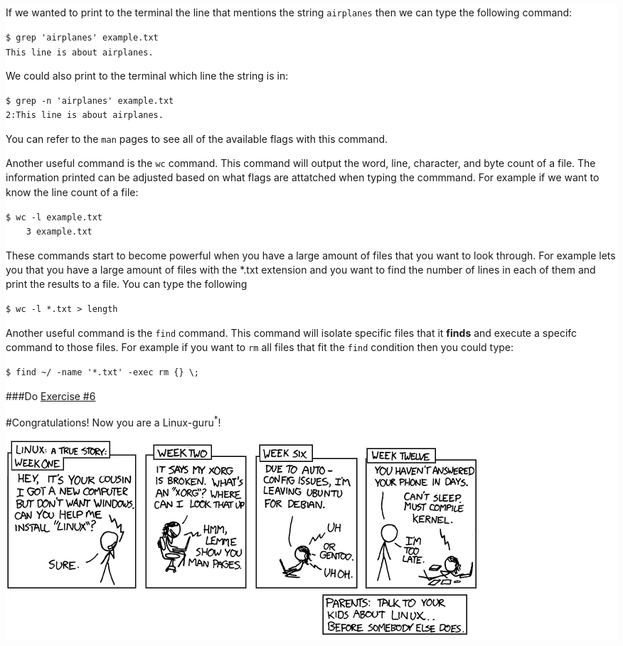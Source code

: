 If we wanted to print to the terminal the line that mentions the string `airplanes` then we can type the following command:

	$ grep 'airplanes' example.txt
	This line is about airplanes.

We could also print to the terminal which line the string is in:

	$ grep -n 'airplanes' example.txt
	2:This line is about airplanes.
	
You can refer to the `man` pages to see all of the available flags with this command. 

Another useful command is the `wc` command. This command will output the word, line, character, and byte count of a file. The information printed can be adjusted based on what flags are attatched when typing the commmand. For example if we want to know the line count of a file:

	$ wc -l example.txt
		3 example.txt

These commands start to become powerful when you have a large amount of files that you want to look through. For example lets you that you have a large amount of files with the *.txt extension and you want to find the number of lines in each of them and print the results to a file. You can type the following

	$ wc -l *.txt > length
	
Another useful command is the `find` command. This command will isolate specific files that it **finds** and execute a specifc command to those files. For example if you want to `rm` all files that fit the `find` condition then you could type:

	$ find ~/ -name '*.txt' -exec rm {} \;

###Do [Exercise #6](./ex6.html)

#Congratulations! Now you are a Linux-guru<sup>*</sup>!

![](./img/xkcd-cautionary.png)

